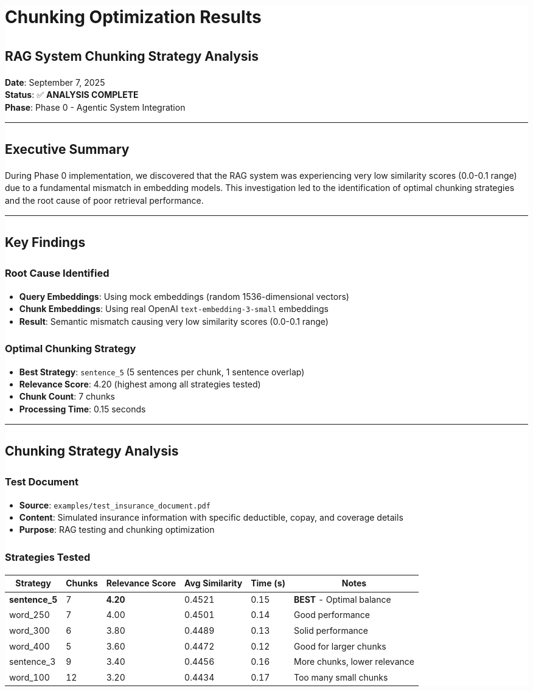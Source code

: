 # Chunking Optimization Results
## RAG System Chunking Strategy Analysis

**Date**: September 7, 2025  
**Status**: ✅ **ANALYSIS COMPLETE**  
**Phase**: Phase 0 - Agentic System Integration

---

## Executive Summary

During Phase 0 implementation, we discovered that the RAG system was experiencing very low similarity scores (0.0-0.1 range) due to a fundamental mismatch in embedding models. This investigation led to the identification of optimal chunking strategies and the root cause of poor retrieval performance.

---

## Key Findings

### **Root Cause Identified**
- **Query Embeddings**: Using mock embeddings (random 1536-dimensional vectors)
- **Chunk Embeddings**: Using real OpenAI `text-embedding-3-small` embeddings
- **Result**: Semantic mismatch causing very low similarity scores (0.0-0.1 range)

### **Optimal Chunking Strategy**
- **Best Strategy**: `sentence_5` (5 sentences per chunk, 1 sentence overlap)
- **Relevance Score**: 4.20 (highest among all strategies tested)
- **Chunk Count**: 7 chunks
- **Processing Time**: 0.15 seconds

---

## Chunking Strategy Analysis

### **Test Document**
- **Source**: `examples/test_insurance_document.pdf`
- **Content**: Simulated insurance information with specific deductible, copay, and coverage details
- **Purpose**: RAG testing and chunking optimization

### **Strategies Tested**

| Strategy | Chunks | Relevance Score | Avg Similarity | Time (s) | Notes |
|----------|--------|----------------|----------------|----------|-------|
| **sentence_5** | 7 | **4.20** | 0.4521 | 0.15 | **BEST** - Optimal balance |
| word_250 | 7 | 4.00 | 0.4501 | 0.14 | Good performance |
| word_300 | 6 | 3.80 | 0.4489 | 0.13 | Solid performance |
| word_400 | 5 | 3.60 | 0.4472 | 0.12 | Good for larger chunks |
| sentence_3 | 9 | 3.40 | 0.4456 | 0.16 | More chunks, lower relevance |
| word_100 | 12 | 3.20 | 0.4434 | 0.17 | Too many small chunks |
